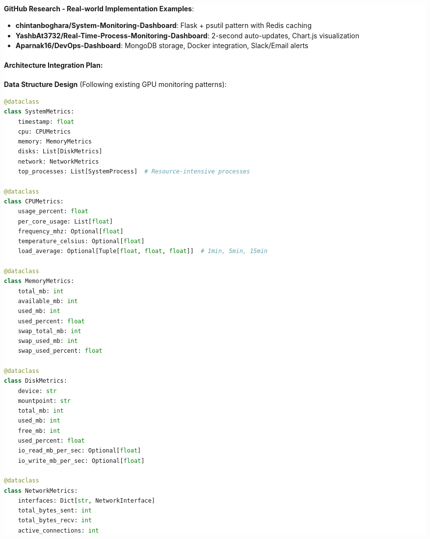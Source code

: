 **GitHub Research - Real-world Implementation Examples**:
- **chintanboghara/System-Monitoring-Dashboard**: Flask + psutil pattern with Redis caching
- **YashbAt3732/Real-Time-Process-Monitoring-Dashboard**: 2-second auto-updates, Chart.js visualization
- **Aparnak16/DevOps-Dashboard**: MongoDB storage, Docker integration, Slack/Email alerts

#### Architecture Integration Plan:

**Data Structure Design** (Following existing GPU monitoring patterns):
```python
@dataclass
class SystemMetrics:
    timestamp: float
    cpu: CPUMetrics
    memory: MemoryMetrics  
    disks: List[DiskMetrics]
    network: NetworkMetrics
    top_processes: List[SystemProcess]  # Resource-intensive processes

@dataclass 
class CPUMetrics:
    usage_percent: float
    per_core_usage: List[float]
    frequency_mhz: Optional[float]
    temperature_celsius: Optional[float]
    load_average: Optional[Tuple[float, float, float]]  # 1min, 5min, 15min

@dataclass
class MemoryMetrics:
    total_mb: int
    available_mb: int
    used_mb: int
    used_percent: float
    swap_total_mb: int
    swap_used_mb: int
    swap_used_percent: float

@dataclass
class DiskMetrics:
    device: str
    mountpoint: str
    total_mb: int
    used_mb: int
    free_mb: int
    used_percent: float
    io_read_mb_per_sec: Optional[float]
    io_write_mb_per_sec: Optional[float]

@dataclass
class NetworkMetrics:
    interfaces: Dict[str, NetworkInterface]
    total_bytes_sent: int
    total_bytes_recv: int
    active_connections: int
```
